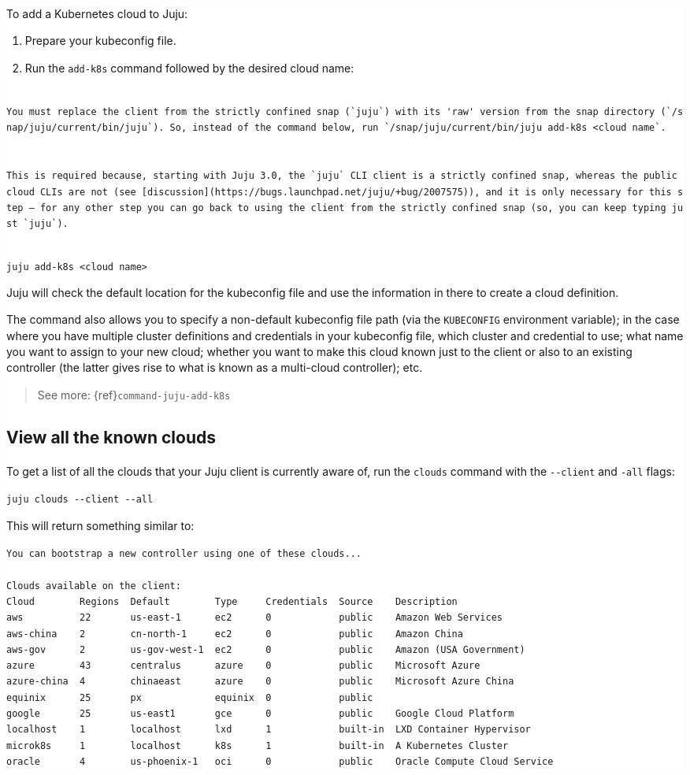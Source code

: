 To add a Kubernetes cloud to Juju:

1. Prepare your kubeconfig file. 

2. Run the `add-k8s` command followed by the desired cloud name:

```{note}
 
You must replace the client from the strictly confined snap (`juju`) with its 'raw' version from the snap directory (`/snap/juju/current/bin/juju`). So, instead of the command below, run `/snap/juju/current/bin/juju add-k8s <cloud name`. 


This is required because, starting with Juju 3.0, the `juju` CLI client is a strictly confined snap, whereas the public cloud CLIs are not (see [discussion](https://bugs.launchpad.net/juju/+bug/2007575)), and it is only necessary for this step – for any other step you can go back to using the client from the strictly confined snap (so, you can keep typing just `juju`).


```


```text
juju add-k8s <cloud name>
```

Juju will check the default location for the kubeconfig file and  use the information in there to create a cloud definition.

The command also allows you to specify a non-default kubeconfig file path (via the `KUBECONFIG` environment variable); in the case where you have multiple cluster definitions and credentials in your kubeconfig file, which cluster and credential to use; what name you want to assign to your new cloud; whether you want to make this cloud known just to the client or also to an existing controller (the latter gives rise to what is known as a multi-cloud controller); etc.

> See more: {ref}`command-juju-add-k8s`


## View all the known clouds


To get a list of all the clouds that your Juju client is currently aware of, run the `clouds` command with the `--client` and `-all` flags:

```text
juju clouds --client --all
```

This will return something similar to:

```text
You can bootstrap a new controller using one of these clouds...

Clouds available on the client:
Cloud        Regions  Default        Type     Credentials  Source    Description
aws          22       us-east-1      ec2      0            public    Amazon Web Services
aws-china    2        cn-north-1     ec2      0            public    Amazon China
aws-gov      2        us-gov-west-1  ec2      0            public    Amazon (USA Government)
azure        43       centralus      azure    0            public    Microsoft Azure
azure-china  4        chinaeast      azure    0            public    Microsoft Azure China
equinix      25       px             equinix  0            public    
google       25       us-east1       gce      0            public    Google Cloud Platform
localhost    1        localhost      lxd      1            built-in  LXD Container Hypervisor
microk8s     1        localhost      k8s      1            built-in  A Kubernetes Cluster
oracle       4        us-phoenix-1   oci      0            public    Oracle Compute Cloud Service
```
